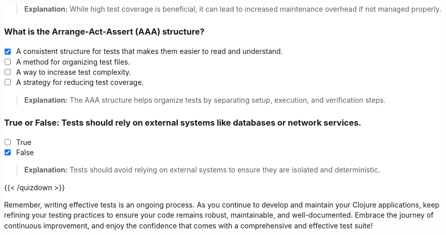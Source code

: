 > **Explanation:** While high test coverage is beneficial, it can lead to increased maintenance overhead if not managed properly.

### What is the Arrange-Act-Assert (AAA) structure?

- [x] A consistent structure for tests that makes them easier to read and understand.
- [ ] A method for organizing test files.
- [ ] A way to increase test complexity.
- [ ] A strategy for reducing test coverage.

> **Explanation:** The AAA structure helps organize tests by separating setup, execution, and verification steps.

### True or False: Tests should rely on external systems like databases or network services.

- [ ] True
- [x] False

> **Explanation:** Tests should avoid relying on external systems to ensure they are isolated and deterministic.

{{< /quizdown >}}

Remember, writing effective tests is an ongoing process. As you continue to develop and maintain your Clojure applications, keep refining your testing practices to ensure your code remains robust, maintainable, and well-documented. Embrace the journey of continuous improvement, and enjoy the confidence that comes with a comprehensive and effective test suite!
